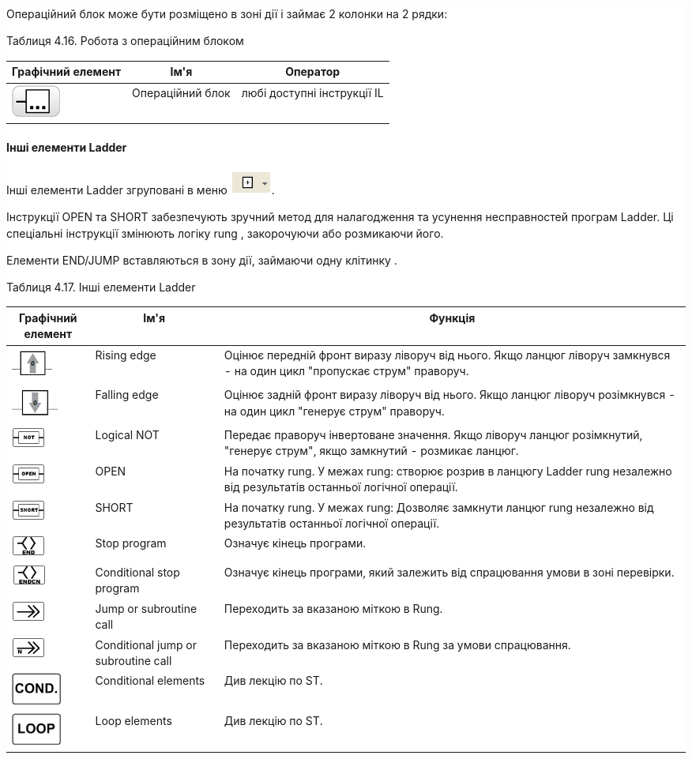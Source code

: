 Операційний блок може бути розміщено в зоні дії і займає 2 колонки на 2 рядки: 

Таблиця 4.16. Робота з операційним блоком

| Графічний елемент      | Ім'я             | Оператор                    |
| ---------------------- | ---------------- | --------------------------- |
| ![img](media2/e23.png) | Операційний блок | любі доступні інструкції IL |

#### Інші елементи Ladder 

Інші елементи Ladder згруповані в меню ![img](media2/e24.png). 

Інструкції OPEN та SHORT забезпечують зручний метод для налагодження та усунення несправностей програм Ladder. Ці спеціальні інструкції змінюють логіку rung , закорочуючи або розмикаючи його.

Елементи END/JUMP вставляються в зону дії, займаючи одну клітинку . 

Таблиця 4.17. Інші елементи Ladder 

| Графічний елемент      | Ім'я                                | Функція                                                      |
| ---------------------- | ----------------------------------- | ------------------------------------------------------------ |
| ![img](media2/e25.png) | Rising edge                         | Оцінює передній фронт виразу ліворуч від нього. Якщо ланцюг ліворуч замкнувся - на один цикл "пропускає струм" праворуч. |
| ![img](media2/e26.png) | Falling edge                        | Оцінює задній фронт виразу ліворуч від нього. Якщо ланцюг ліворуч розімкнувся - на один цикл "генерує струм" праворуч. |
| ![img](media2/e27.png) | Logical NOT                         | Передає праворуч інвертоване значення.  Якщо ліворуч ланцюг розімкнутий, "генерує струм", якщо замкнутий - розмикає ланцюг. |
| ![img](media2/e28.png) | OPEN                                | На початку rung.  У межах rung: створює розрив в ланцюгу Ladder  rung  незалежно від результатів останньої логічної операції. |
| ![img](media2/e29.png) | SHORT                               | На початку rung. У межах rung: Дозволяє замкнути ланцюг rung незалежно від результатів останньої логічної операції. |
| ![img](media2/e30.png) | Stop program                        | Означує кінець програми.                                     |
| ![img](media2/e31.png) | Conditional stop program            | Означує кінець програми, який залежить від спрацювання умови в зоні перевірки. |
| ![img](media2/e32.png) | Jump or subroutine call             | Переходить за вказаною міткою в Rung.                        |
| ![img](media2/e33.png) | Conditional jump or subroutine call | Переходить за вказаною міткою в Rung за умови спрацювання.   |
| ![img](media2/e34.png) | Conditional elements                | Див лекцію по ST.                                            |
| ![img](media2/e35.png) | Loop elements                       | Див лекцію по ST.                                            |

